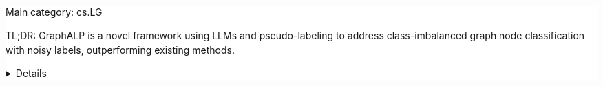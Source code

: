 Main category: cs.LG

TL;DR: GraphALP is a novel framework using LLMs and pseudo-labeling to address class-imbalanced graph node classification with noisy labels, outperforming existing methods.


<details>
  <summary>Details</summary>
Motivation: Real-world graphs often have noisy labels and class imbalance, but existing methods assume clean labels, creating a gap in robust solutions.

Method: GraphALP combines LLM-based oversampling for minority nodes and dynamically weighted pseudo-labeling to reduce noise, with secondary LLM-guided oversampling to balance class distribution.

Result: GraphALP outperforms state-of-the-art methods on class-imbalanced graphs with noisy labels.

Conclusion: The proposed framework effectively tackles class imbalance and label noise, demonstrating superior performance.

Abstract: Class-imbalanced graph node classification is a practical yet underexplored
research problem. Although recent studies have attempted to address this issue,
they typically assume clean and reliable labels when processing
class-imbalanced graphs. This assumption often violates the nature of
real-world graphs, where labels frequently contain noise. Given this gap, this
paper systematically investigates robust node classification for
class-imbalanced graphs with noisy labels. We propose GraphALP, a novel Graph
